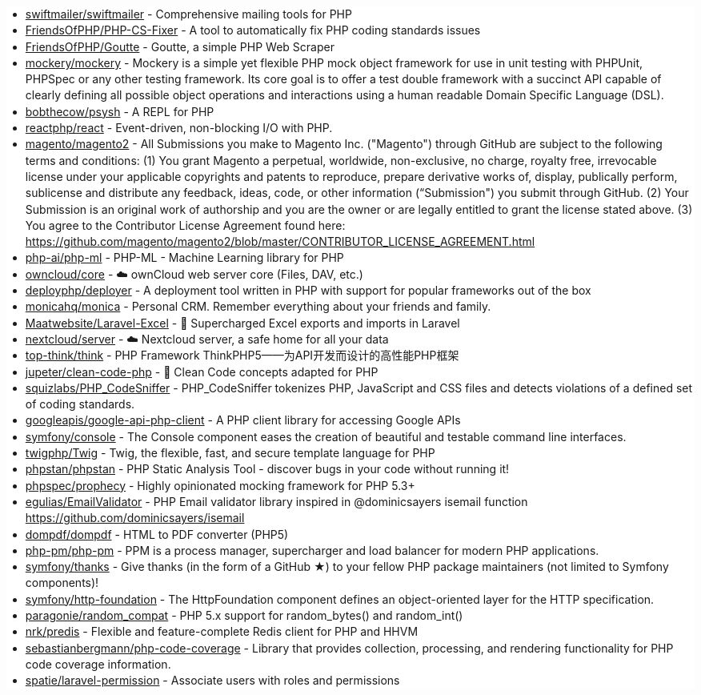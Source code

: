 * [swiftmailer/swiftmailer](https://github.com/swiftmailer/swiftmailer) - Comprehensive mailing tools for PHP
* [FriendsOfPHP/PHP-CS-Fixer](https://github.com/FriendsOfPHP/PHP-CS-Fixer) - A tool to automatically fix PHP coding standards issues
* [FriendsOfPHP/Goutte](https://github.com/FriendsOfPHP/Goutte) - Goutte, a simple PHP Web Scraper
* [mockery/mockery](https://github.com/mockery/mockery) - Mockery is a simple yet flexible PHP mock object framework for use in unit testing with PHPUnit, PHPSpec or any other testing framework. Its core goal is to offer a test double framework with a succinct API capable of clearly defining all possible object operations and interactions using a human readable Domain Specific Language (DSL).
* [bobthecow/psysh](https://github.com/bobthecow/psysh) - A REPL for PHP
* [reactphp/react](https://github.com/reactphp/react) - Event-driven, non-blocking I/O with PHP.
* [magento/magento2](https://github.com/magento/magento2) - All Submissions you make to Magento Inc. ("Magento") through GitHub are subject to the following terms and conditions: (1) You grant Magento a perpetual, worldwide, non-exclusive, no charge, royalty free, irrevocable license under your applicable copyrights and patents to reproduce, prepare derivative works of, display, publically perform, sublicense and distribute any feedback, ideas, code, or other information (“Submission") you submit through GitHub. (2) Your Submission is an original work of authorship and you are the owner or are legally entitled to grant the license stated above. (3) You agree to the Contributor License Agreement found here:  https://github.com/magento/magento2/blob/master/CONTRIBUTOR_LICENSE_AGREEMENT.html
* [php-ai/php-ml](https://github.com/php-ai/php-ml) - PHP-ML - Machine Learning library for PHP
* [owncloud/core](https://github.com/owncloud/core) - :cloud: ownCloud web server core (Files, DAV, etc.)
* [deployphp/deployer](https://github.com/deployphp/deployer) - A deployment tool written in PHP with support for popular frameworks out of the box
* [monicahq/monica](https://github.com/monicahq/monica) - Personal CRM. Remember everything about your friends and family.
* [Maatwebsite/Laravel-Excel](https://github.com/Maatwebsite/Laravel-Excel) - 🚀 Supercharged Excel exports and imports in Laravel
* [nextcloud/server](https://github.com/nextcloud/server) - ☁️ Nextcloud server, a safe home for all your data
* [top-think/think](https://github.com/top-think/think) - PHP Framework ThinkPHP5——为API开发而设计的高性能PHP框架
* [jupeter/clean-code-php](https://github.com/jupeter/clean-code-php) - :bathtub: Clean Code concepts adapted for PHP
* [squizlabs/PHP_CodeSniffer](https://github.com/squizlabs/PHP_CodeSniffer) - PHP_CodeSniffer tokenizes PHP, JavaScript and CSS files and detects violations of a defined set of coding standards.
* [googleapis/google-api-php-client](https://github.com/googleapis/google-api-php-client) - A PHP client library for accessing Google APIs
* [symfony/console](https://github.com/symfony/console) - The Console component eases the creation of beautiful and testable command line interfaces.
* [twigphp/Twig](https://github.com/twigphp/Twig) - Twig, the flexible, fast, and secure template language for PHP
* [phpstan/phpstan](https://github.com/phpstan/phpstan) - PHP Static Analysis Tool - discover bugs in your code without running it!
* [phpspec/prophecy](https://github.com/phpspec/prophecy) - Highly opinionated mocking framework for PHP 5.3+
* [egulias/EmailValidator](https://github.com/egulias/EmailValidator) - PHP Email validator library inspired in @dominicsayers isemail function https://github.com/dominicsayers/isemail
* [dompdf/dompdf](https://github.com/dompdf/dompdf) - HTML to PDF converter (PHP5)
* [php-pm/php-pm](https://github.com/php-pm/php-pm) - PPM is a process manager, supercharger and load balancer for modern PHP applications.
* [symfony/thanks](https://github.com/symfony/thanks) - Give thanks (in the form of a GitHub ★) to your fellow PHP package maintainers (not limited to Symfony components)!
* [symfony/http-foundation](https://github.com/symfony/http-foundation) - The HttpFoundation component defines an object-oriented layer for the HTTP specification.
* [paragonie/random_compat](https://github.com/paragonie/random_compat) - PHP 5.x support for random_bytes() and random_int()
* [nrk/predis](https://github.com/nrk/predis) - Flexible and feature-complete Redis client for PHP and HHVM
* [sebastianbergmann/php-code-coverage](https://github.com/sebastianbergmann/php-code-coverage) - Library that provides collection, processing, and rendering functionality for PHP code coverage information.
* [spatie/laravel-permission](https://github.com/spatie/laravel-permission) - Associate users with roles and permissions